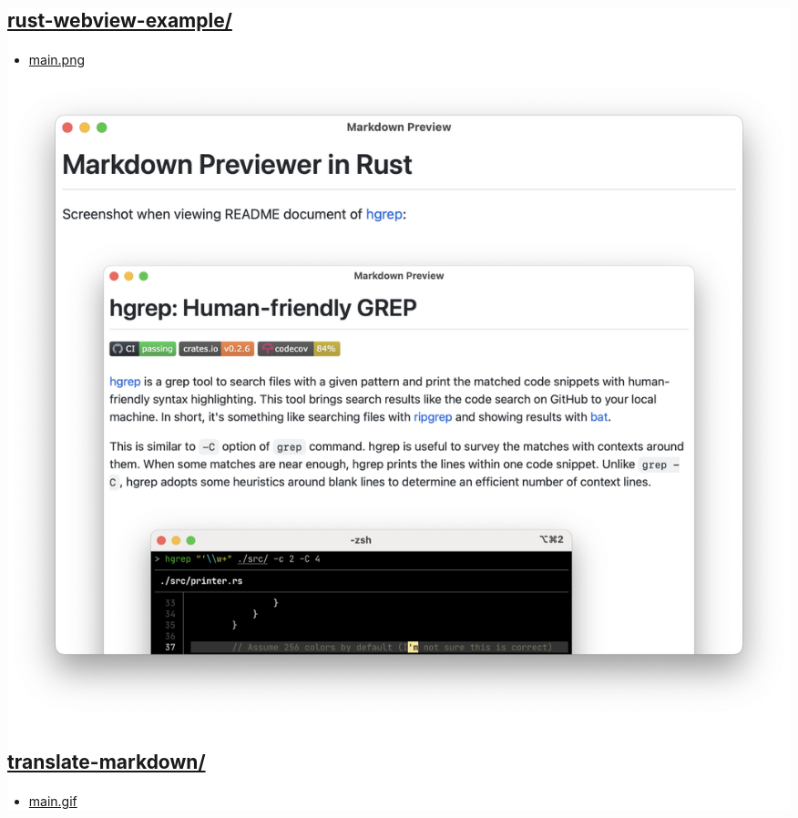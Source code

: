 
## [rust-webview-example/](https://github.com/rhysd/rust-webview-example/)
* [main.png](rust-webview-example/main.png)

![](rust-webview-example/main.png)


## [translate-markdown/](https://github.com/rhysd/translate-markdown/)
* [main.gif](translate-markdown/main.gif)
